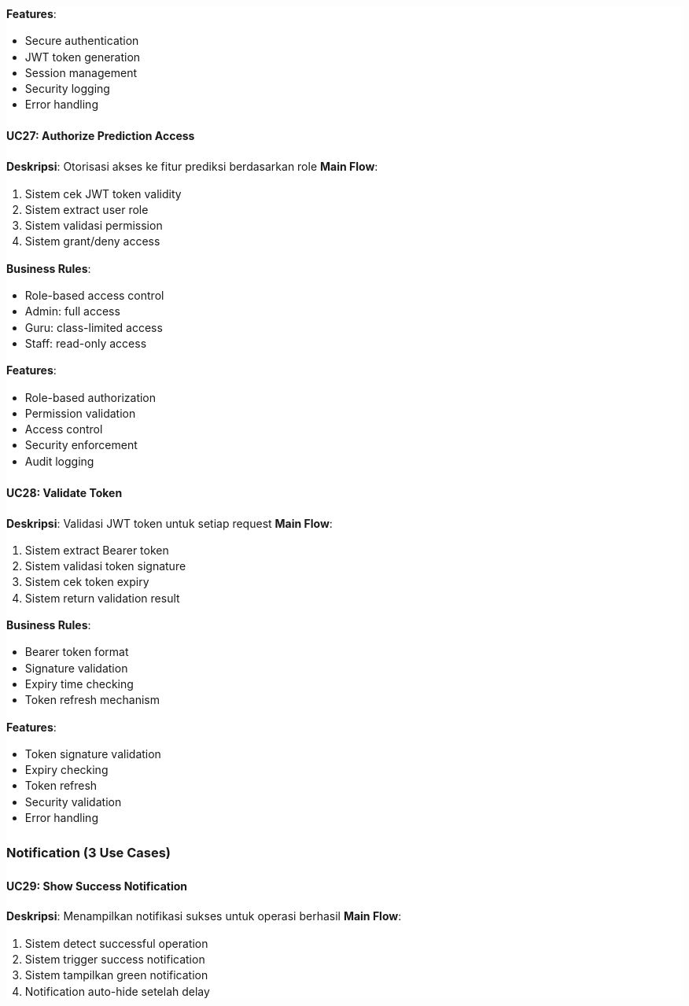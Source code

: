 **Features**:
- Secure authentication
- JWT token generation
- Session management
- Security logging
- Error handling

#### UC27: Authorize Prediction Access
**Deskripsi**: Otorisasi akses ke fitur prediksi berdasarkan role
**Main Flow**:
1. Sistem cek JWT token validity
2. Sistem extract user role
3. Sistem validasi permission
4. Sistem grant/deny access

**Business Rules**:
- Role-based access control
- Admin: full access
- Guru: class-limited access
- Staff: read-only access

**Features**:
- Role-based authorization
- Permission validation
- Access control
- Security enforcement
- Audit logging

#### UC28: Validate Token
**Deskripsi**: Validasi JWT token untuk setiap request
**Main Flow**:
1. Sistem extract Bearer token
2. Sistem validasi token signature
3. Sistem cek token expiry
4. Sistem return validation result

**Business Rules**:
- Bearer token format
- Signature validation
- Expiry time checking
- Token refresh mechanism

**Features**:
- Token signature validation
- Expiry checking
- Token refresh
- Security validation
- Error handling

### Notification (3 Use Cases)

#### UC29: Show Success Notification
**Deskripsi**: Menampilkan notifikasi sukses untuk operasi berhasil
**Main Flow**:
1. Sistem detect successful operation
2. Sistem trigger success notification
3. Sistem tampilkan green notification
4. Notification auto-hide setelah delay
